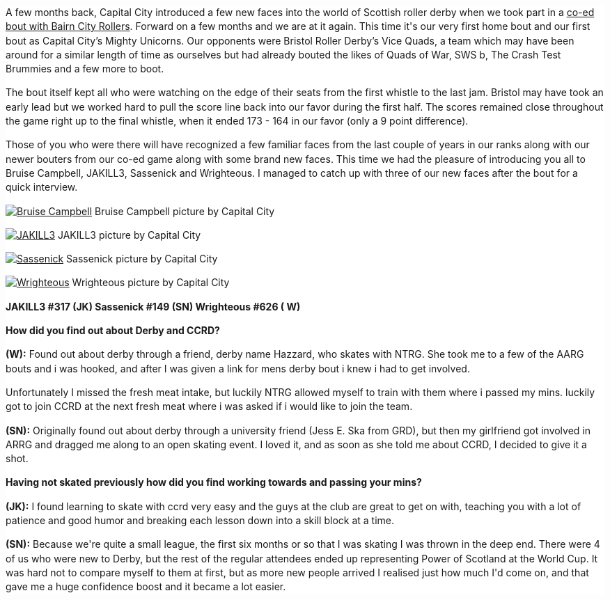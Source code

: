 <html><body><p>A few months back, Capital City introduced a few new faces into the world of Scottish roller derby when we took part in a <a title="Capital City’s cherry popping bouters" href="http://www.scottishrollerderbyblog.com/posts/2014/07/30/capital-citys-cherry-popping-bouters/">co-ed bout with Bairn City Rollers</a>. Forward on a few months and we are at it again. This time it's our very first home bout and our first bout as Capital City’s Mighty Unicorns. Our opponents were Bristol Roller Derby’s Vice Quads, a team which may have been around for a similar length of time as ourselves but had already bouted the likes of Quads of War, SWS b, The Crash Test Brummies and a few more to boot.

The bout itself kept all who were watching on the edge of their seats from the first whistle to the last jam. Bristol may have took an early lead but we worked hard to pull the score line back into our favor during the first half. The scores remained close throughout the game right up to the final whistle, when it ended 173 - 164 in our favor (only a 9 point difference).

Those of you who were there will have recognized a few familiar faces from the last couple of years in our ranks along with our newer bouters from our co-ed game along with some brand new faces. This time we had the pleasure of introducing you all to Bruise Campbell, JAKILL3, Sassenick and Wrighteous. I managed to catch up with three of our new faces after the bout for a quick interview.

<a href="/2014/12/bruise-campbell-333.jpg"><img class="size-medium wp-image-4322" src="https://www.scottishrollerderbyblog.com/2014/12/bruise-campbell-333.jpg?w=200" alt="Bruise Campbell" width="200" height="300"></a> Bruise Campbell picture by Capital City

<a href="/2014/12/jakill3-317.jpg"><img class="size-medium wp-image-4318" src="https://www.scottishrollerderbyblog.com/2014/12/jakill3-317.jpg?w=200" alt="JAKILL3 " width="200" height="300"></a> JAKILL3 picture by Capital City

<a href="/2014/12/sassenick-149.jpg"><img class="size-medium wp-image-4319" src="https://www.scottishrollerderbyblog.com/2014/12/sassenick-149.jpg?w=200" alt="Sassenick" width="200" height="300"></a> Sassenick picture by Capital City

<a href="/2014/12/wrighteous-626.jpg"><img class="size-medium wp-image-4320" src="https://www.scottishrollerderbyblog.com/2014/12/wrighteous-626.jpg?w=200" alt="Wrighteous " width="200" height="300"></a> Wrighteous picture by Capital City

</p><div style="clear:both;"></div>
<b>JAKILL3 #317 (JK)
Sassenick #149 (SN)
Wrighteous #626 ( W)</b>

<b>How did you find out about Derby and CCRD?</b>

<b>(W):</b> Found out about derby through a friend, derby name Hazzard, who skates with NTRG. She took me to a few of the AARG bouts and i was hooked, and after I was given a link for mens derby bout i knew i had to get involved.

Unfortunately I missed the fresh meat intake, but luckily NTRG allowed myself to train with them where i passed my mins. luckily got to join CCRD at the next fresh meat where i was asked if i would like to join the team.

<b>(SN):</b> Originally found out about derby through a university friend (Jess E. Ska from GRD), but then my girlfriend got involved in ARRG and dragged me along to an open skating event. I loved it, and as soon as she told me about CCRD, I decided to give it a shot.

<b>Having not skated previously how did you find working towards and passing your mins?</b>

<b>(JK):</b> I found learning to skate with ccrd very easy and the guys at the club are great to get on with, teaching you with a lot of patience and good humor and breaking each lesson down into a skill block at a time.

<b>(SN):</b> Because we're quite a small league, the first six months or so that I was skating I was thrown in the deep end. There were 4 of us who were new to Derby, but the rest of the regular attendees ended up representing Power of Scotland at the World Cup. It was hard not to compare myself to them at first, but as more new people arrived I realised just how much I'd come on, and that gave me a huge confidence boost and it became a lot easier.
